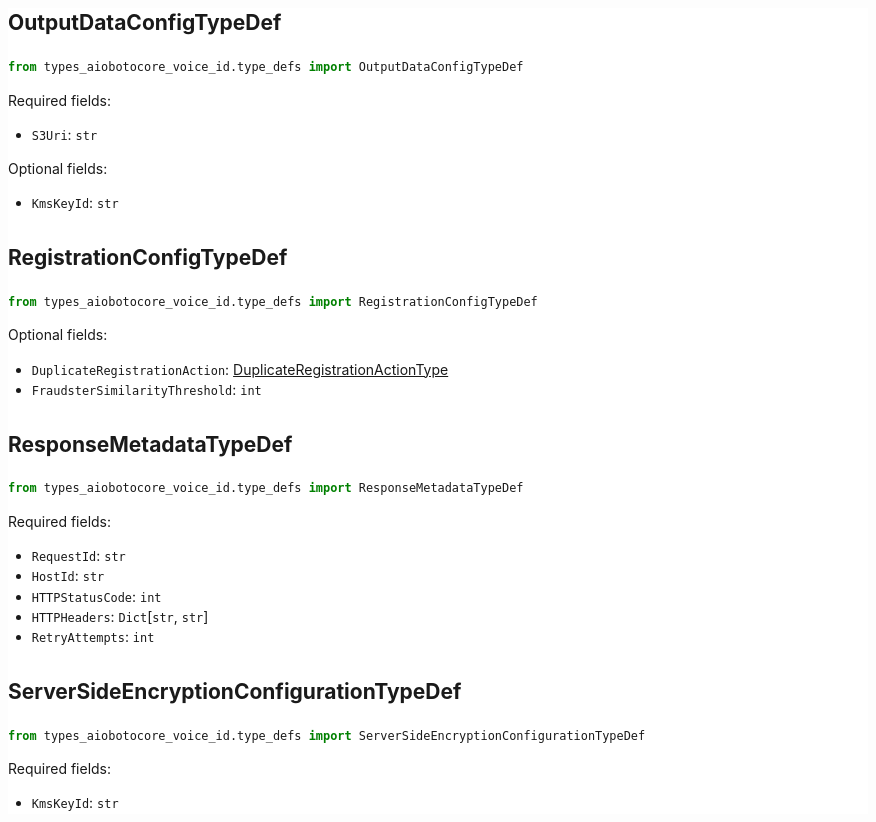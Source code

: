 <a id="outputdataconfigtypedef"></a>

## OutputDataConfigTypeDef

```python
from types_aiobotocore_voice_id.type_defs import OutputDataConfigTypeDef
```

Required fields:

- `S3Uri`: `str`

Optional fields:

- `KmsKeyId`: `str`

<a id="registrationconfigtypedef"></a>

## RegistrationConfigTypeDef

```python
from types_aiobotocore_voice_id.type_defs import RegistrationConfigTypeDef
```

Optional fields:

- `DuplicateRegistrationAction`:
  [DuplicateRegistrationActionType](./literals.md#duplicateregistrationactiontype)
- `FraudsterSimilarityThreshold`: `int`

<a id="responsemetadatatypedef"></a>

## ResponseMetadataTypeDef

```python
from types_aiobotocore_voice_id.type_defs import ResponseMetadataTypeDef
```

Required fields:

- `RequestId`: `str`
- `HostId`: `str`
- `HTTPStatusCode`: `int`
- `HTTPHeaders`: `Dict`\[`str`, `str`\]
- `RetryAttempts`: `int`

<a id="serversideencryptionconfigurationtypedef"></a>

## ServerSideEncryptionConfigurationTypeDef

```python
from types_aiobotocore_voice_id.type_defs import ServerSideEncryptionConfigurationTypeDef
```

Required fields:

- `KmsKeyId`: `str`
